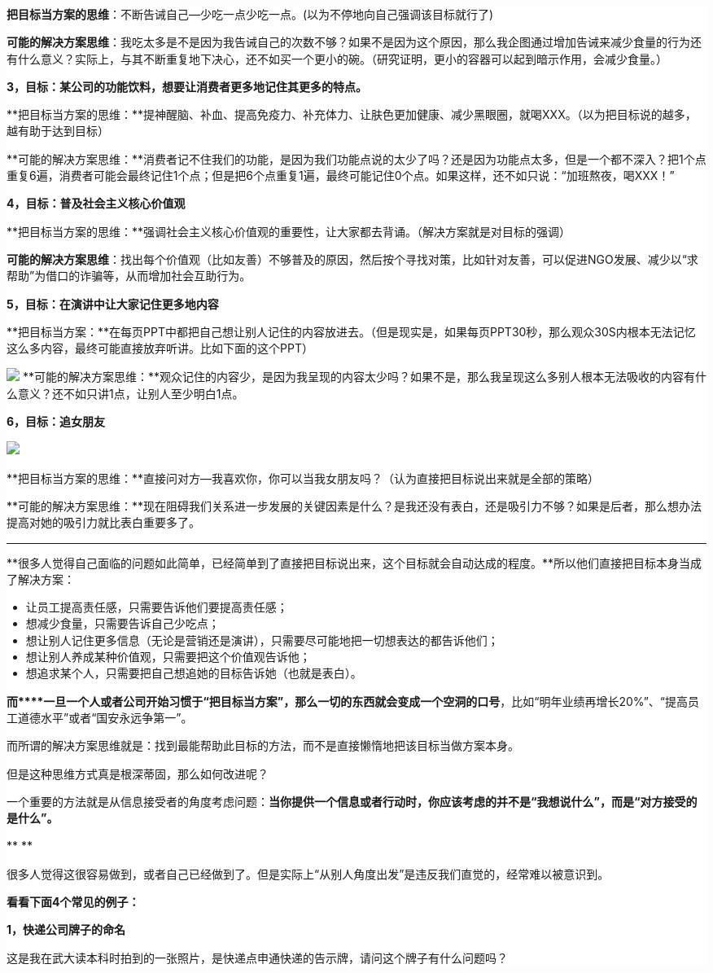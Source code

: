 **把目标当方案的思维**：不断告诫自己—少吃一点少吃一点。(以为不停地向自己强调该目标就行了)

**可能的解决方案思维**：我吃太多是不是因为我告诫自己的次数不够？如果不是因为这个原因，那么我企图通过增加告诫来减少食量的行为还有什么意义？实际上，与其不断重复地下决心，还不如买一个更小的碗。（研究证明，更小的容器可以起到暗示作用，会减少食量。）

**3，目标：某公司的功能饮料，想要让消费者更多地记住其更多的特点。**

**把目标当方案的思维：**提神醒脑、补血、提高免疫力、补充体力、让肤色更加健康、减少黑眼圈，就喝XXX。（以为把目标说的越多，越有助于达到目标）

**可能的解决方案思维：**消费者记不住我们的功能，是因为我们功能点说的太少了吗？还是因为功能点太多，但是一个都不深入？把1个点重复6遍，消费者可能会最终记住1个点；但是把6个点重复1遍，最终可能记住0个点。如果这样，还不如只说：“加班熬夜，喝XXX！”

**4，目标：普及社会主义核心价值观**

**把目标当方案的思维：**强调社会主义核心价值观的重要性，让大家都去背诵。（解决方案就是对目标的强调）

**可能的解决方案思维**：找出每个价值观（比如友善）不够普及的原因，然后按个寻找对策，比如针对友善，可以促进NGO发展、减少以“求帮助”为借口的诈骗等，从而增加社会互助行为。

**5，目标：在演讲中让大家记住更多地内容**

**把目标当方案：**在每页PPT中都把自己想让别人记住的内容放进去。（但是现实是，如果每页PPT30秒，那么观众30S内根本无法记忆这么多内容，最终可能直接放弃听讲。比如下面的这个PPT）

![](http://mmbiz.qpic.cn/mmbiz/As7mscS0UODPF2p5fcOqBRhzVibAL1iagXLCZtqwfeQIDVaCeYKIxqiamjnFyfofluwiaGSDTXnmAaUuluUnD70icYQ/640?tp=webp&wxfrom=5&wx_lazy=1)
**可能的解决方案思维：**观众记住的内容少，是因为我呈现的内容太少吗？如果不是，那么我呈现这么多别人根本无法吸收的内容有什么意义？还不如只讲1点，让别人至少明白1点。

**6，目标：追女朋友**

**![](http://mmbiz.qpic.cn/mmbiz/As7mscS0UODPF2p5fcOqBRhzVibAL1iagXxmXyUiaG0HT2MFjhx86S1xQtgd5XZ2KBic5YEIIkmVunNQ3DM9Ln6RCA/640?tp=webp&wxfrom=5&wx_lazy=1)**

**把目标当方案的思维：**直接问对方—我喜欢你，你可以当我女朋友吗？（认为直接把目标说出来就是全部的策略）

**可能的解决方案思维：**现在阻碍我们关系进一步发展的关键因素是什么？是我还没有表白，还是吸引力不够？如果是后者，那么想办法提高对她的吸引力就比表白重要多了。

- - - - - - - - - - -
**很多人觉得自己面临的问题如此简单，已经简单到了直接把目标说出来，这个目标就会自动达成的程度。**所以他们直接把目标本身当成了解决方案：

- 让员工提高责任感，只需要告诉他们要提高责任感；
- 想减少食量，只需要告诉自己少吃点；
- 想让别人记住更多信息（无论是营销还是演讲），只需要尽可能地把一切想表达的都告诉他们；
- 想让别人养成某种价值观，只需要把这个价值观告诉他；
- 想追求某个人，只需要把自己想追她的目标告诉她（也就是表白）。

**而****一旦一个人或者公司开始习惯于“把目标当方案”，那么一切的东西就会变成一个空洞的口号**，比如“明年业绩再增长20%”、“提高员工道德水平”或者“国安永远争第一”。

而所谓的解决方案思维就是：找到最能帮助此目标的方法，而不是直接懒惰地把该目标当做方案本身。

但是这种思维方式真是根深蒂固，那么如何改进呢？

一个重要的方法就是从信息接受者的角度考虑问题：**当你提供一个信息或者行动时，你应该考虑的并不是“我想说什么”，而是“对方接受的是什么”。**

**
**

很多人觉得这很容易做到，或者自己已经做到了。但是实际上“从别人角度出发”是违反我们直觉的，经常难以被意识到。

**看看下面4个常见的例子：**

**1，快递公司牌子的命名**

这是我在武大读本科时拍到的一张照片，是快递点申通快递的告示牌，请问这个牌子有什么问题吗？
